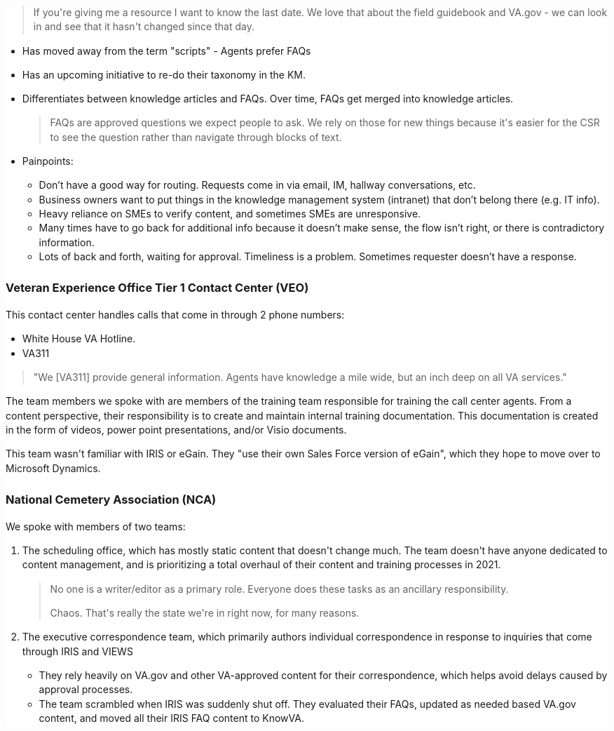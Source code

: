   > If you're giving me a resource I want to know the last date. We love that about the field guidebook and VA.gov - we can look in and see that it hasn't changed since that day.

- Has moved away from the term "scripts" - Agents prefer FAQs

- Has an upcoming initiative to re-do their taxonomy in the KM.

- Differentiates between knowledge articles and FAQs. Over time, FAQs get merged into knowledge articles.

  > FAQs are approved questions we expect people to ask. We rely on those for new things because it's easier for the CSR to see the question rather than navigate through blocks of text.

- Painpoints:

  - Don’t have a good way for routing. Requests come in via email, IM, hallway conversations, etc.
  - Business owners want to put things in the knowledge management system (intranet) that don’t belong there (e.g. IT info).
  - Heavy reliance on SMEs to verify content, and sometimes SMEs are unresponsive. 
  - Many times have to go back for additional info because it doesn’t make sense, the flow isn’t right, or there is contradictory information.
  - Lots of back and forth, waiting for approval. Timeliness is a problem. Sometimes  requester doesn’t have a response.

### Veteran Experience Office Tier 1 Contact Center (VEO)

This contact center handles calls that come in through 2 phone numbers:

- White House VA Hotline.
- VA311

> "We [VA311] provide general information. Agents have knowledge a mile wide, but an inch deep on all VA services."

The team members we spoke with are members of the training team responsible for training the call center agents. From a content perspective, their responsibility is to create and maintain internal training documentation. This documentation is created in the form of videos, power point presentations, and/or Visio documents.

This team wasn't familiar with IRIS or eGain. They "use their own Sales Force version of eGain", which they hope to move over to Microsoft Dynamics.

### National Cemetery Association (NCA)

We spoke with members of two teams:

1. The scheduling office, which has mostly static content that doesn't change much.  The team doesn't have anyone dedicated to content management, and is prioritizing a total overhaul of their content and training processes in 2021. 

   > No one is a writer/editor as a primary role. Everyone does these tasks as an ancillary responsibility. 
   >
   > Chaos. That's really the state we're in right now, for many reasons.

2. The executive correspondence team, which primarily authors individual correspondence in response to inquiries that come through IRIS and VIEWS
   - They rely heavily on VA.gov and other VA-approved content for their correspondence, which helps avoid delays caused by approval processes.
   - The team scrambled when IRIS was suddenly shut off. They evaluated their FAQs, updated as needed based VA.gov content, and moved all their IRIS FAQ content to KnowVA.
